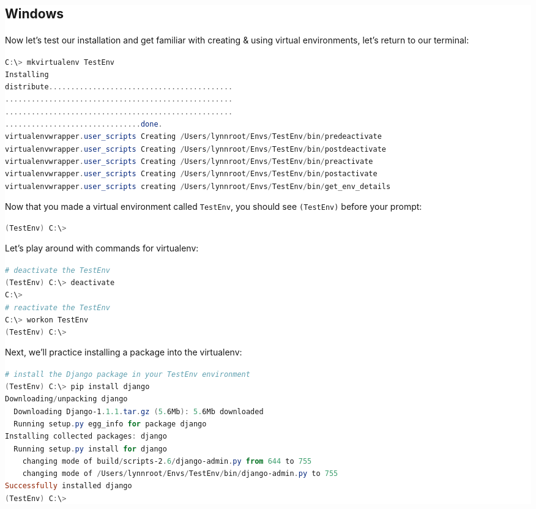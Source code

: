 
## Windows

Now let’s test our installation and get familiar with creating & using virtual environments, let’s return to our terminal:


```powershell
C:\> mkvirtualenv TestEnv
Installing
distribute..........................................
....................................................
....................................................
...............................done.
virtualenvwrapper.user_scripts Creating /Users/lynnroot/Envs/TestEnv/bin/predeactivate
virtualenvwrapper.user_scripts Creating /Users/lynnroot/Envs/TestEnv/bin/postdeactivate
virtualenvwrapper.user_scripts Creating /Users/lynnroot/Envs/TestEnv/bin/preactivate
virtualenvwrapper.user_scripts Creating /Users/lynnroot/Envs/TestEnv/bin/postactivate
virtualenvwrapper.user_scripts creating /Users/lynnroot/Envs/TestEnv/bin/get_env_details
```


Now that you made a virtual environment called `TestEnv`, you should see `(TestEnv)` before your prompt:

```powershell
(TestEnv) C:\>
```

Let’s play around with commands for virtualenv:


```powershell
# deactivate the TestEnv
(TestEnv) C:\> deactivate
C:\>
# reactivate the TestEnv
C:\> workon TestEnv
(TestEnv) C:\>
```

Next, we’ll practice installing a package into the virtualenv:

```powershell
# install the Django package in your TestEnv environment
(TestEnv) C:\> pip install django
Downloading/unpacking django
  Downloading Django-1.1.1.tar.gz (5.6Mb): 5.6Mb downloaded
  Running setup.py egg_info for package django
Installing collected packages: django
  Running setup.py install for django
    changing mode of build/scripts-2.6/django-admin.py from 644 to 755
    changing mode of /Users/lynnroot/Envs/TestEnv/bin/django-admin.py to 755
Successfully installed django
(TestEnv) C:\>
```
